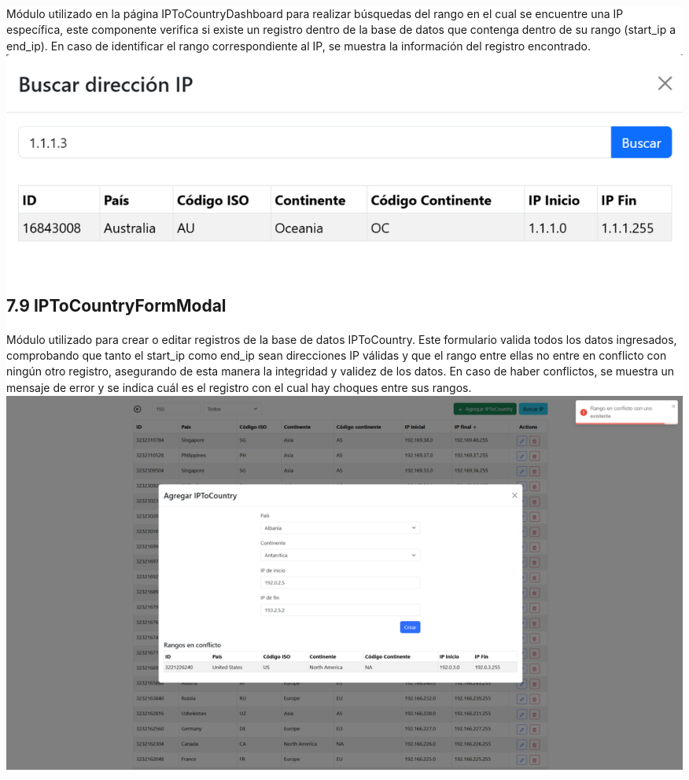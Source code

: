 Módulo utilizado en la página IPToCountryDashboard para realizar búsquedas del rango en el cual se encuentre una IP específica, este componente verifica si existe un registro dentro de la base de datos que contenga dentro de su rango (start_ip a end_ip). En caso de identificar el rango correspondiente al IP, se muestra la información del registro encontrado.  
![](images/image32.png)

## 7.9 IPToCountryFormModal

Módulo utilizado para crear o editar registros de la base de datos IPToCountry. Este formulario valida todos los datos ingresados, comprobando que tanto el start_ip como end_ip sean direcciones IP válidas y que el rango entre ellas no entre en conflicto con ningún otro registro, asegurando de esta manera la integridad y validez de los datos. En caso de haber conflictos, se muestra un mensaje de error y se indica cuál es el registro con el cual hay choques entre sus rangos.  
![](images/image41.png)
